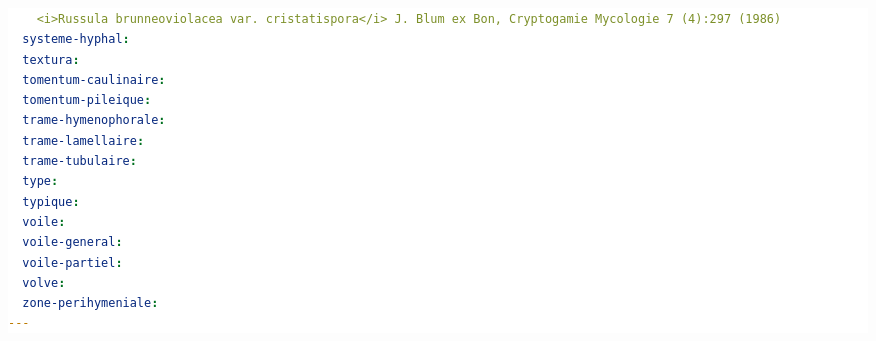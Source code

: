 ```yaml
    <i>Russula brunneoviolacea var. cristatispora</i> J. Blum ex Bon, Cryptogamie Mycologie 7 (4):297 (1986)
  systeme-hyphal: 
  textura: 
  tomentum-caulinaire: 
  tomentum-pileique: 
  trame-hymenophorale: 
  trame-lamellaire: 
  trame-tubulaire: 
  type: 
  typique: 
  voile: 
  voile-general: 
  voile-partiel: 
  volve: 
  zone-perihymeniale: 
---
```

